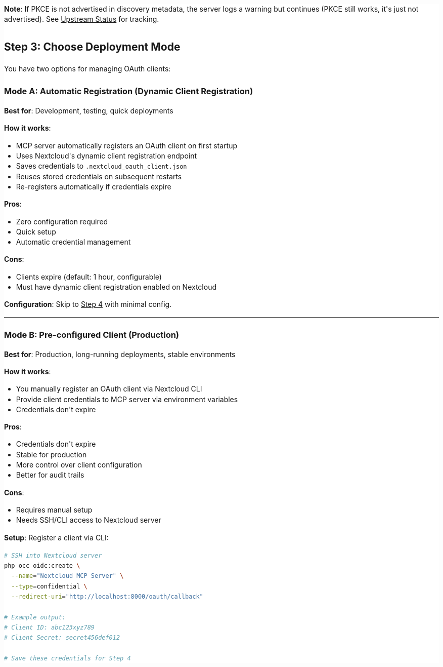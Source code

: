 **Note**: If PKCE is not advertised in discovery metadata, the server logs a warning but continues (PKCE still works, it's just not advertised). See [Upstream Status](oauth-upstream-status.md) for tracking.

## Step 3: Choose Deployment Mode

You have two options for managing OAuth clients:

### Mode A: Automatic Registration (Dynamic Client Registration)

**Best for**: Development, testing, quick deployments

**How it works**:
- MCP server automatically registers an OAuth client on first startup
- Uses Nextcloud's dynamic client registration endpoint
- Saves credentials to `.nextcloud_oauth_client.json`
- Reuses stored credentials on subsequent restarts
- Re-registers automatically if credentials expire

**Pros**:
- Zero configuration required
- Quick setup
- Automatic credential management

**Cons**:
- Clients expire (default: 1 hour, configurable)
- Must have dynamic client registration enabled on Nextcloud

**Configuration**: Skip to [Step 4](#step-4-configure-mcp-server) with minimal config.

---

### Mode B: Pre-configured Client (Production)

**Best for**: Production, long-running deployments, stable environments

**How it works**:
- You manually register an OAuth client via Nextcloud CLI
- Provide client credentials to MCP server via environment variables
- Credentials don't expire

**Pros**:
- Credentials don't expire
- Stable for production
- More control over client configuration
- Better for audit trails

**Cons**:
- Requires manual setup
- Needs SSH/CLI access to Nextcloud server

**Setup**: Register a client via CLI:

```bash
# SSH into Nextcloud server
php occ oidc:create \
  --name="Nextcloud MCP Server" \
  --type=confidential \
  --redirect-uri="http://localhost:8000/oauth/callback"

# Example output:
# Client ID: abc123xyz789
# Client Secret: secret456def012

# Save these credentials for Step 4
```
